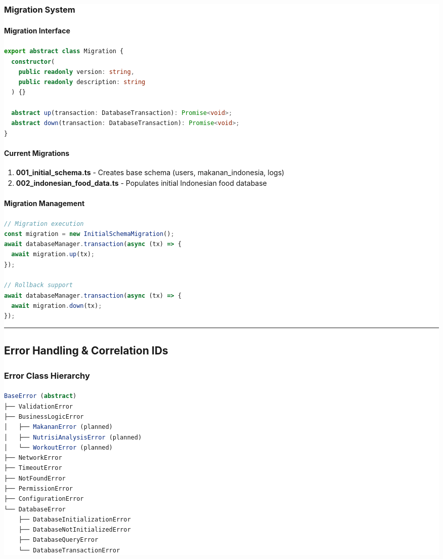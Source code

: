 ### Migration System

#### Migration Interface
```typescript
export abstract class Migration {
  constructor(
    public readonly version: string,
    public readonly description: string
  ) {}

  abstract up(transaction: DatabaseTransaction): Promise<void>;
  abstract down(transaction: DatabaseTransaction): Promise<void>;
}
```

#### Current Migrations
1. **001_initial_schema.ts** - Creates base schema (users, makanan_indonesia, logs)
2. **002_indonesian_food_data.ts** - Populates initial Indonesian food database

#### Migration Management
```typescript
// Migration execution
const migration = new InitialSchemaMigration();
await databaseManager.transaction(async (tx) => {
  await migration.up(tx);
});

// Rollback support
await databaseManager.transaction(async (tx) => {
  await migration.down(tx);
});
```

---

## Error Handling & Correlation IDs

### Error Class Hierarchy

```typescript
BaseError (abstract)
├── ValidationError
├── BusinessLogicError
│   ├── MakananError (planned)
│   ├── NutrisiAnalysisError (planned)
│   └── WorkoutError (planned)
├── NetworkError
├── TimeoutError
├── NotFoundError
├── PermissionError
├── ConfigurationError
└── DatabaseError
    ├── DatabaseInitializationError
    ├── DatabaseNotInitializedError
    ├── DatabaseQueryError
    └── DatabaseTransactionError
```
